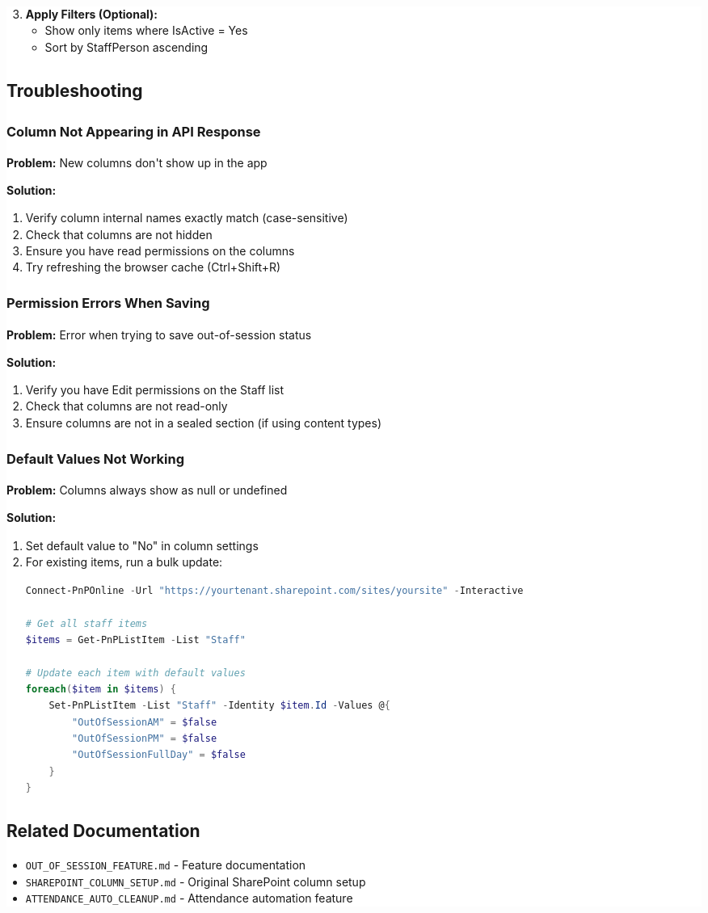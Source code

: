 3. **Apply Filters (Optional):**
   - Show only items where IsActive = Yes
   - Sort by StaffPerson ascending

## Troubleshooting

### Column Not Appearing in API Response

**Problem:** New columns don't show up in the app

**Solution:**
1. Verify column internal names exactly match (case-sensitive)
2. Check that columns are not hidden
3. Ensure you have read permissions on the columns
4. Try refreshing the browser cache (Ctrl+Shift+R)

### Permission Errors When Saving

**Problem:** Error when trying to save out-of-session status

**Solution:**
1. Verify you have Edit permissions on the Staff list
2. Check that columns are not read-only
3. Ensure columns are not in a sealed section (if using content types)

### Default Values Not Working

**Problem:** Columns always show as null or undefined

**Solution:**
1. Set default value to "No" in column settings
2. For existing items, run a bulk update:
   ```powershell
   Connect-PnPOnline -Url "https://yourtenant.sharepoint.com/sites/yoursite" -Interactive
   
   # Get all staff items
   $items = Get-PnPListItem -List "Staff"
   
   # Update each item with default values
   foreach($item in $items) {
       Set-PnPListItem -List "Staff" -Identity $item.Id -Values @{
           "OutOfSessionAM" = $false
           "OutOfSessionPM" = $false
           "OutOfSessionFullDay" = $false
       }
   }
   ```

## Related Documentation
- `OUT_OF_SESSION_FEATURE.md` - Feature documentation
- `SHAREPOINT_COLUMN_SETUP.md` - Original SharePoint column setup
- `ATTENDANCE_AUTO_CLEANUP.md` - Attendance automation feature
